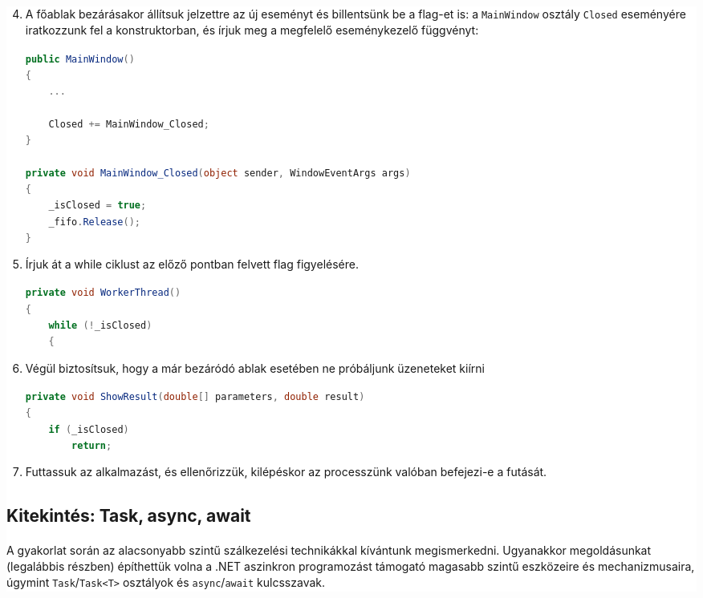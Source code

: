 4. A főablak bezárásakor állítsuk jelzettre az új eseményt és billentsünk be a flag-et is: a `MainWindow` osztály `Closed` eseményére iratkozzunk fel a konstruktorban, és írjuk meg a megfelelő eseménykezelő függvényt:

    ```cs
    public MainWindow()
    {
        ...

        Closed += MainWindow_Closed;
    }

    private void MainWindow_Closed(object sender, WindowEventArgs args)
    {
        _isClosed = true;
        _fifo.Release();
    }
    ```

5. Írjuk át a while ciklust az előző pontban felvett flag figyelésére.

    ```cs hl_lines="3"
    private void WorkerThread()
    {
        while (!_isClosed)
        {
    ```

6. Végül biztosítsuk, hogy a már bezáródó ablak esetében ne próbáljunk üzeneteket kiírni

    ```cs hl_lines="3-4"
    private void ShowResult(double[] parameters, double result)
    {
        if (_isClosed)
		    return;
    ```

7. Futtassuk az alkalmazást, és ellenőrizzük, kilépéskor az processzünk valóban befejezi-e a futását.

## Kitekintés: Task, async, await

A gyakorlat során az alacsonyabb szintű szálkezelési technikákkal kívántunk megismerkedni. Ugyanakkor megoldásunkat (legalábbis részben) építhettük volna a .NET aszinkron programozást támogató magasabb szintű eszközeire és mechanizmusaira, úgymint `Task`/`Task<T>` osztályok és `async`/`await` kulcsszavak.
